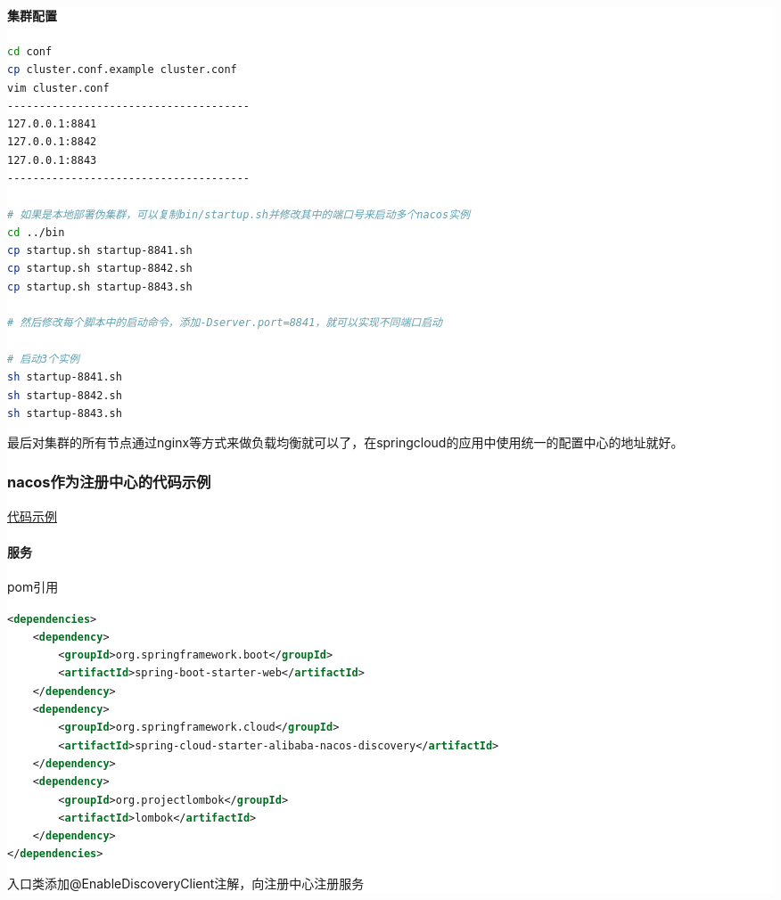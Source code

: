 #### 集群配置

```bash
cd conf
cp cluster.conf.example cluster.conf
vim cluster.conf
--------------------------------------
127.0.0.1:8841
127.0.0.1:8842
127.0.0.1:8843
--------------------------------------

# 如果是本地部署伪集群，可以复制bin/startup.sh并修改其中的端口号来启动多个nacos实例
cd ../bin
cp startup.sh startup-8841.sh
cp startup.sh startup-8842.sh
cp startup.sh startup-8843.sh

# 然后修改每个脚本中的启动命令，添加-Dserver.port=8841，就可以实现不同端口启动

# 启动3个实例
sh startup-8841.sh
sh startup-8842.sh
sh startup-8843.sh
```

最后对集群的所有节点通过nginx等方式来做负载均衡就可以了，在springcloud的应用中使用统一的配置中心的地址就好。

### nacos作为注册中心的代码示例

[代码示例](https://gitee.com/qigangzhong/springcloud.alibaba/tree/master/springcloud.alibaba.nacos)

#### 服务

pom引用

```xml
<dependencies>
    <dependency>
        <groupId>org.springframework.boot</groupId>
        <artifactId>spring-boot-starter-web</artifactId>
    </dependency>
    <dependency>
        <groupId>org.springframework.cloud</groupId>
        <artifactId>spring-cloud-starter-alibaba-nacos-discovery</artifactId>
    </dependency>
    <dependency>
        <groupId>org.projectlombok</groupId>
        <artifactId>lombok</artifactId>
    </dependency>
</dependencies>
```

入口类添加@EnableDiscoveryClient注解，向注册中心注册服务
